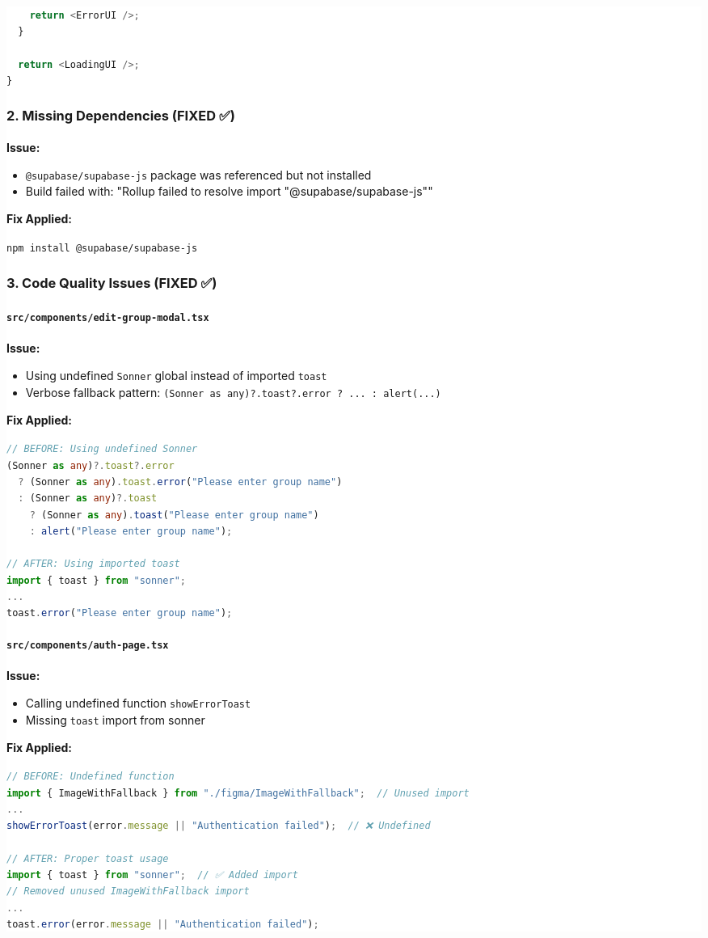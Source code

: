 ```typescript
    return <ErrorUI />;
  }

  return <LoadingUI />;
}
```

### 2. Missing Dependencies (FIXED ✅)

**Issue:**
- `@supabase/supabase-js` package was referenced but not installed
- Build failed with: "Rollup failed to resolve import "@supabase/supabase-js""

**Fix Applied:**
```bash
npm install @supabase/supabase-js
```

### 3. Code Quality Issues (FIXED ✅)

#### `src/components/edit-group-modal.tsx`
**Issue:**
- Using undefined `Sonner` global instead of imported `toast`
- Verbose fallback pattern: `(Sonner as any)?.toast?.error ? ... : alert(...)`

**Fix Applied:**
```typescript
// BEFORE: Using undefined Sonner
(Sonner as any)?.toast?.error 
  ? (Sonner as any).toast.error("Please enter group name") 
  : (Sonner as any)?.toast 
    ? (Sonner as any).toast("Please enter group name") 
    : alert("Please enter group name");

// AFTER: Using imported toast
import { toast } from "sonner";
...
toast.error("Please enter group name");
```

#### `src/components/auth-page.tsx`
**Issue:**
- Calling undefined function `showErrorToast`
- Missing `toast` import from sonner

**Fix Applied:**
```typescript
// BEFORE: Undefined function
import { ImageWithFallback } from "./figma/ImageWithFallback";  // Unused import
...
showErrorToast(error.message || "Authentication failed");  // ❌ Undefined

// AFTER: Proper toast usage
import { toast } from "sonner";  // ✅ Added import
// Removed unused ImageWithFallback import
...
toast.error(error.message || "Authentication failed");
```
